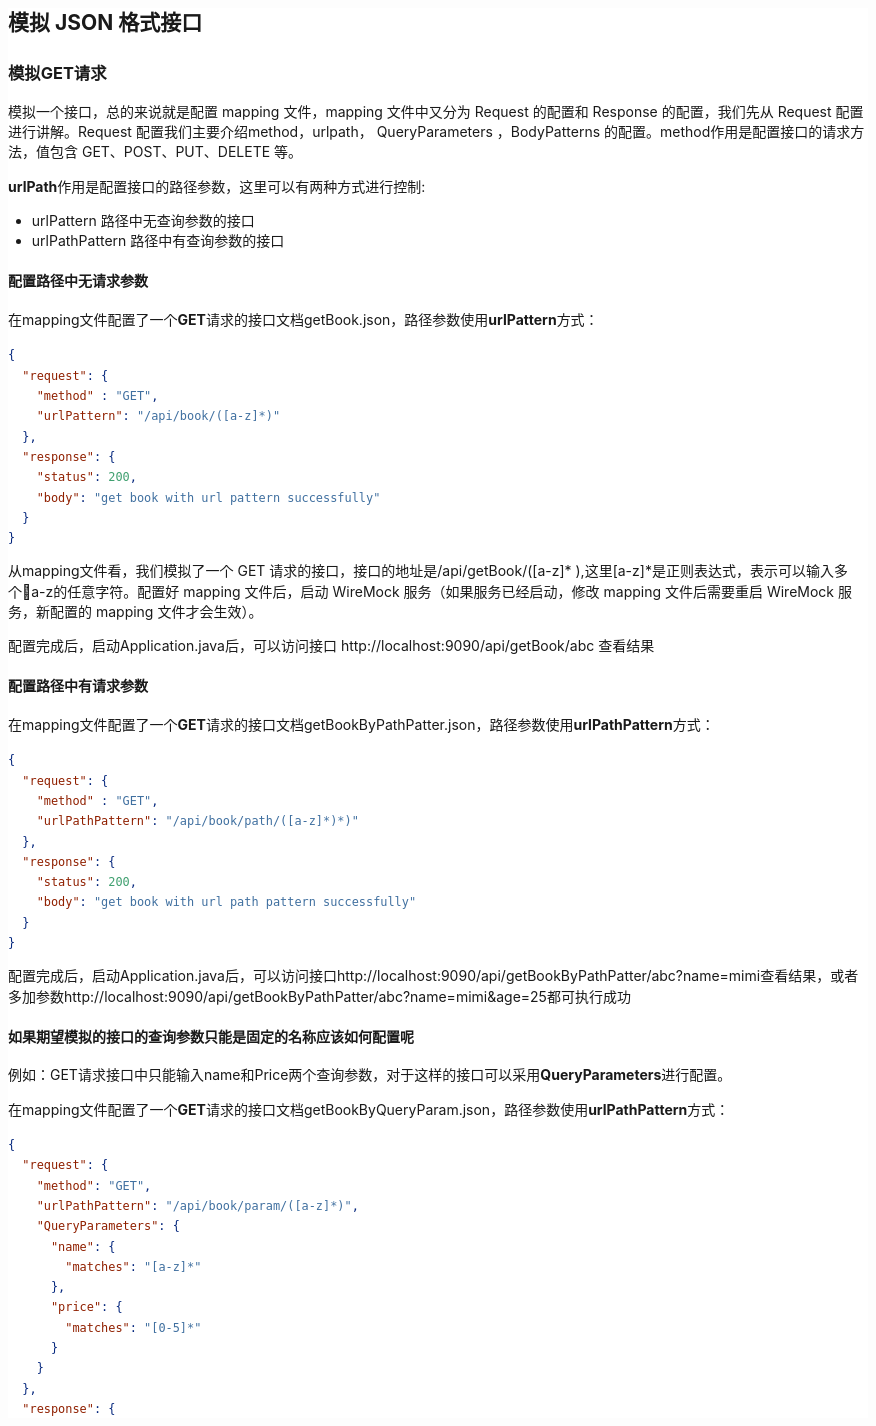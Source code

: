 ## 模拟 JSON 格式接口
### 模拟GET请求
模拟一个接口，总的来说就是配置 mapping 文件，mapping 文件中又分为 Request 的配置和 Response 的配置，我们先从 Request 配置进行讲解。Request 配置我们主要介绍method，urlpath， QueryParameters ，BodyPatterns 的配置。method作用是配置接口的请求方法，值包含 GET、POST、PUT、DELETE 等。

**urlPath**作用是配置接口的路径参数，这里可以有两种方式进行控制:
- urlPattern 路径中无查询参数的接口
- urlPathPattern 路径中有查询参数的接口

#### 配置路径中无请求参数
在mapping文件配置了一个**GET**请求的接口文档getBook.json，路径参数使用**urlPattern**方式：
```json
{
  "request": {
    "method" : "GET",
    "urlPattern": "/api/book/([a-z]*)"
  },
  "response": {
    "status": 200,
    "body": "get book with url pattern successfully"
  }
}
```
从mapping文件看，我们模拟了一个 GET 请求的接口，接口的地址是/api/getBook/([a-z]* ),这里[a-z]*是正则表达式，表示可以输入多个a-z的任意字符。配置好 mapping 文件后，启动 WireMock 服务（如果服务已经启动，修改 mapping 文件后需要重启 WireMock 服务，新配置的 mapping 文件才会生效）。

配置完成后，启动Application.java后，可以访问接口 http://localhost:9090/api/getBook/abc 查看结果

#### 配置路径中有请求参数
在mapping文件配置了一个**GET**请求的接口文档getBookByPathPatter.json，路径参数使用**urlPathPattern**方式：
```json
{
  "request": {
    "method" : "GET",
    "urlPathPattern": "/api/book/path/([a-z]*)*)" 
  },
  "response": {
    "status": 200,
    "body": "get book with url path pattern successfully"
  }
}
```
配置完成后，启动Application.java后，可以访问接口http://localhost:9090/api/getBookByPathPatter/abc?name=mimi查看结果，或者多加参数http://localhost:9090/api/getBookByPathPatter/abc?name=mimi&age=25都可执行成功

#### 如果期望模拟的接口的查询参数只能是固定的名称应该如何配置呢
例如：GET请求接口中只能输入name和Price两个查询参数，对于这样的接口可以采用**QueryParameters**进行配置。

在mapping文件配置了一个**GET**请求的接口文档getBookByQueryParam.json，路径参数使用**urlPathPattern**方式：
```json
{
  "request": {
    "method": "GET",
    "urlPathPattern": "/api/book/param/([a-z]*)",
    "QueryParameters": {
      "name": {
        "matches": "[a-z]*"
      },
      "price": {
        "matches": "[0-5]*"
      }
    }
  },
  "response": {
```